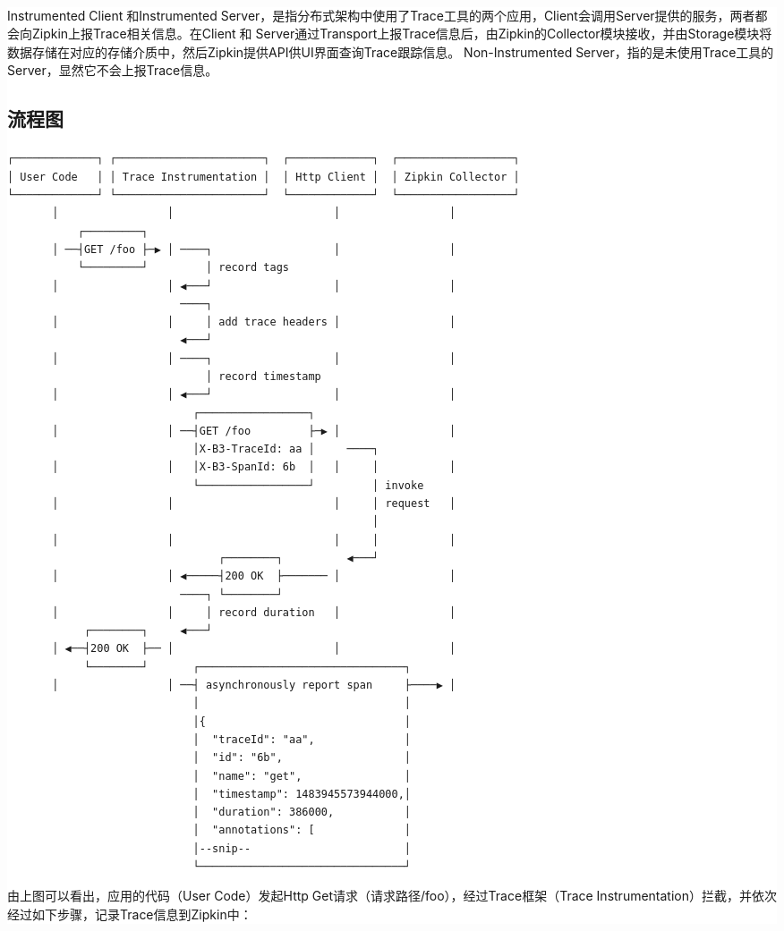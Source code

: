 Instrumented Client 和Instrumented Server，是指分布式架构中使用了Trace工具的两个应用，Client会调用Server提供的服务，两者都会向Zipkin上报Trace相关信息。在Client 和 Server通过Transport上报Trace信息后，由Zipkin的Collector模块接收，并由Storage模块将数据存储在对应的存储介质中，然后Zipkin提供API供UI界面查询Trace跟踪信息。
Non-Instrumented Server，指的是未使用Trace工具的Server，显然它不会上报Trace信息。

## 流程图

```
┌─────────────┐ ┌───────────────────────┐  ┌─────────────┐  ┌──────────────────┐
│ User Code   │ │ Trace Instrumentation │  │ Http Client │  │ Zipkin Collector │
└─────────────┘ └───────────────────────┘  └─────────────┘  └──────────────────┘
       │                 │                         │                 │
           ┌─────────┐
       │ ──┤GET /foo ├─▶ │ ────┐                   │                 │
           └─────────┘         │ record tags
       │                 │ ◀───┘                   │                 │
                           ────┐
       │                 │     │ add trace headers │                 │
                           ◀───┘
       │                 │ ────┐                   │                 │
                               │ record timestamp
       │                 │ ◀───┘                   │                 │
                             ┌─────────────────┐
       │                 │ ──┤GET /foo         ├─▶ │                 │
                             │X-B3-TraceId: aa │     ────┐
       │                 │   │X-B3-SpanId: 6b  │   │     │           │
                             └─────────────────┘         │ invoke
       │                 │                         │     │ request   │
                                                         │
       │                 │                         │     │           │
                                 ┌────────┐          ◀───┘
       │                 │ ◀─────┤200 OK  ├─────── │                 │
                           ────┐ └────────┘
       │                 │     │ record duration   │                 │
            ┌────────┐     ◀───┘
       │ ◀──┤200 OK  ├── │                         │                 │
            └────────┘       ┌────────────────────────────────┐
       │                 │ ──┤ asynchronously report span     ├────▶ │
                             │                                │
                             │{                               │
                             │  "traceId": "aa",              │
                             │  "id": "6b",                   │
                             │  "name": "get",                │
                             │  "timestamp": 1483945573944000,│
                             │  "duration": 386000,           │
                             │  "annotations": [              │
                             │--snip--                        │
                             └────────────────────────────────┘
```

由上图可以看出，应用的代码（User Code）发起Http Get请求（请求路径/foo），经过Trace框架（Trace Instrumentation）拦截，并依次经过如下步骤，记录Trace信息到Zipkin中：
